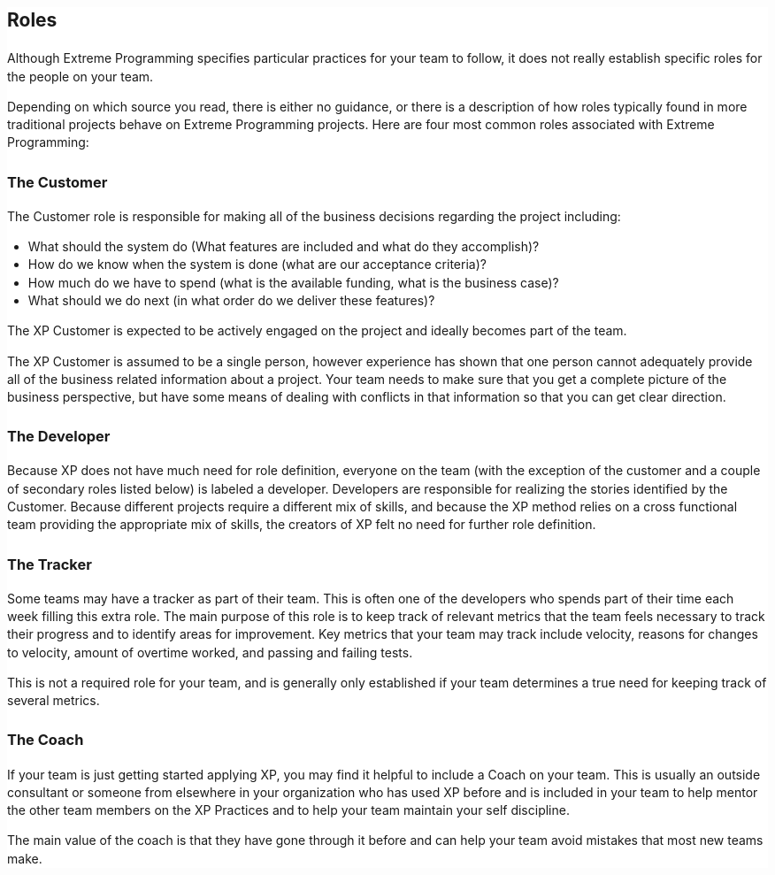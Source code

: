 ## Roles

Although Extreme Programming specifies particular practices for your team to follow, it does not really establish specific roles for the people on your team.

Depending on which source you read, there is either no guidance, or there is a description of how roles typically found in more traditional projects behave on Extreme Programming projects. Here are four most common roles associated with Extreme Programming:

### The Customer

The Customer role is responsible for making all of the business decisions regarding the project including:

- What should the system do (What features are included and what do they accomplish)?
- How do we know when the system is done (what are our acceptance criteria)?
- How much do we have to spend (what is the available funding, what is the business case)?
- What should we do next (in what order do we deliver these features)?

The XP Customer is expected to be actively engaged on the project and ideally becomes part of the team.

The XP Customer is assumed to be a single person, however experience has shown that one person cannot adequately provide all of the business related information about a project. Your team needs to make sure that you get a complete picture of the business perspective, but have some means of dealing with conflicts in that information so that you can get clear direction.

### The Developer

Because XP does not have much need for role definition, everyone on the team (with the exception of the customer and a couple of secondary roles listed below) is labeled a developer. Developers are responsible for realizing the stories identified by the Customer. Because different projects require a different mix of skills, and because the XP method relies on a cross functional team providing the appropriate mix of skills, the creators of XP felt no need for further role definition.

### The Tracker

Some teams may have a tracker as part of their team. This is often one of the developers who spends part of their time each week filling this extra role. The main purpose of this role is to keep track of relevant metrics that the team feels necessary to track their progress and to identify areas for improvement. Key metrics that your team may track include velocity, reasons for changes to velocity, amount of overtime worked, and passing and failing tests.

This is not a required role for your team, and is generally only established if your team determines a true need for keeping track of several metrics.

### The Coach

If your team is just getting started applying XP, you may find it helpful to include a Coach on your team. This is usually an outside consultant or someone from elsewhere in your organization who has used XP before and is included in your team to help mentor the other team members on the XP Practices and to help your team maintain your self discipline.

The main value of the coach is that they have gone through it before and can help your team avoid mistakes that most new teams make.
